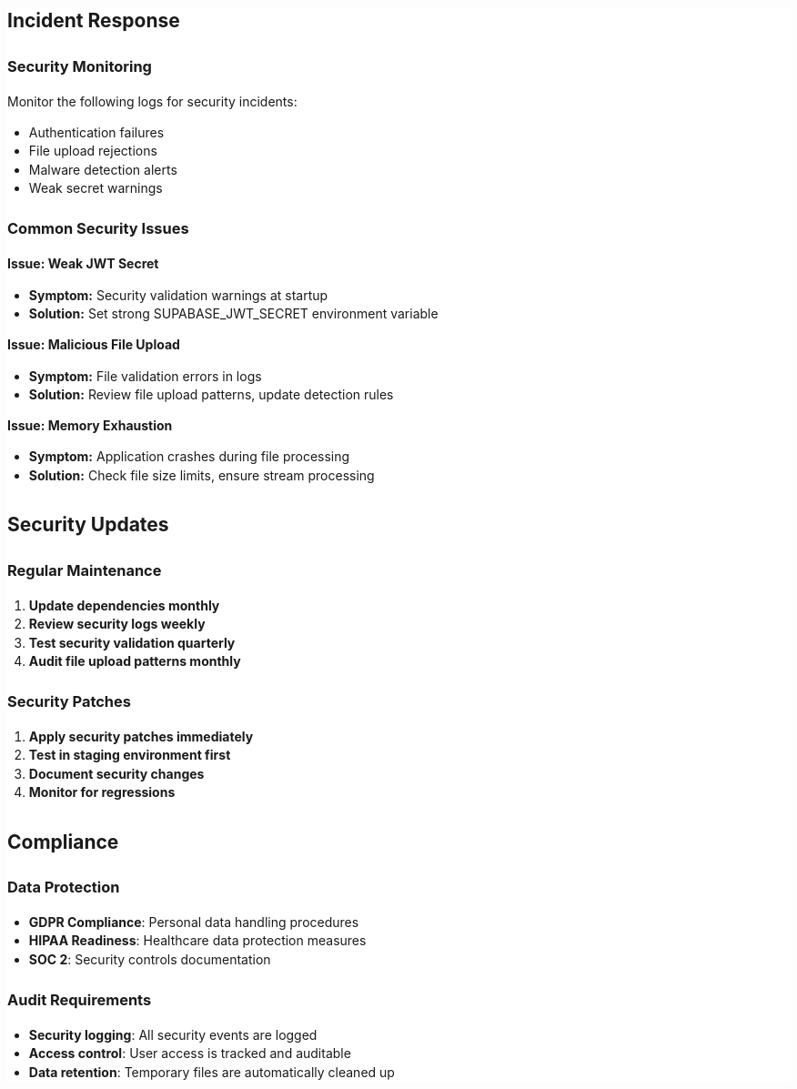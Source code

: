 ## Incident Response

### Security Monitoring

Monitor the following logs for security incidents:
- Authentication failures
- File upload rejections
- Malware detection alerts
- Weak secret warnings

### Common Security Issues

**Issue: Weak JWT Secret**
- **Symptom:** Security validation warnings at startup
- **Solution:** Set strong SUPABASE_JWT_SECRET environment variable

**Issue: Malicious File Upload**
- **Symptom:** File validation errors in logs
- **Solution:** Review file upload patterns, update detection rules

**Issue: Memory Exhaustion**
- **Symptom:** Application crashes during file processing
- **Solution:** Check file size limits, ensure stream processing

## Security Updates

### Regular Maintenance

1. **Update dependencies monthly**
2. **Review security logs weekly**
3. **Test security validation quarterly**
4. **Audit file upload patterns monthly**

### Security Patches

1. **Apply security patches immediately**
2. **Test in staging environment first**
3. **Document security changes**
4. **Monitor for regressions**

## Compliance

### Data Protection

- **GDPR Compliance**: Personal data handling procedures
- **HIPAA Readiness**: Healthcare data protection measures
- **SOC 2**: Security controls documentation

### Audit Requirements

- **Security logging**: All security events are logged
- **Access control**: User access is tracked and auditable
- **Data retention**: Temporary files are automatically cleaned up
